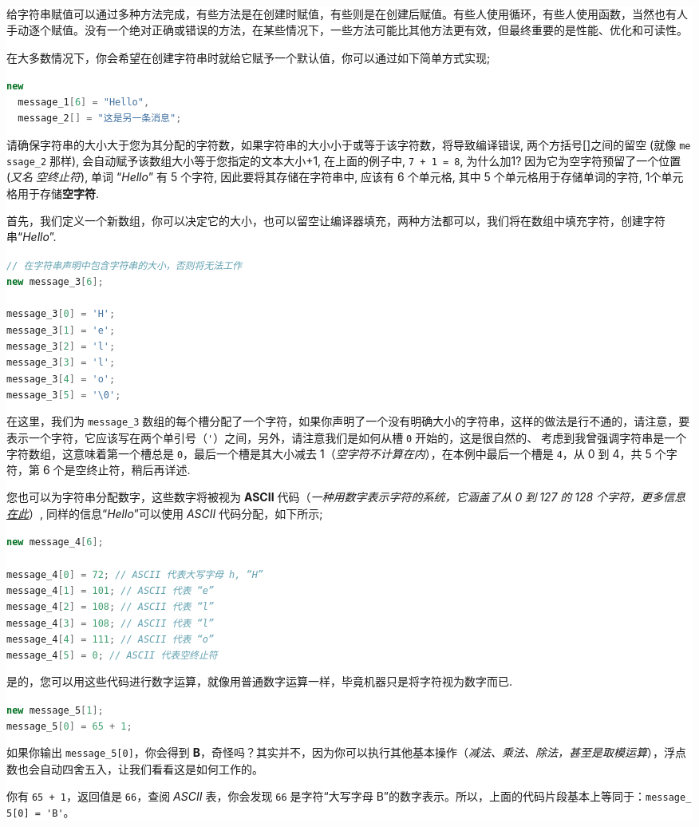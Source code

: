 给字符串赋值可以通过多种方法完成，有些方法是在创建时赋值，有些则是在创建后赋值。有些人使用循环，有些人使用函数，当然也有人手动逐个赋值。没有一个绝对正确或错误的方法，在某些情况下，一些方法可能比其他方法更有效，但最终重要的是性能、优化和可读性。

在大多数情况下，你会希望在创建字符串时就给它赋予一个默认值，你可以通过如下简单方式实现;

```cpp
new
  message_1[6] = "Hello",
  message_2[] = "这是另一条消息";
```

请确保字符串的大小大于您为其分配的字符数，如果字符串的大小小于或等于该字符数，将导致编译错误, 两个方括号[]之间的留空 (就像 `message_2` 那样), 会自动赋予该数组大小等于您指定的文本大小+1, 在上面的例子中, `7 + 1 = 8`, 为什么加1? 因为它为空字符预留了一个位置 (_又名 空终止符_), 单词 “_Hello_” 有 5 个字符, 因此要将其存储在字符串中, 应该有 6 个单元格, 其中 5 个单元格用于存储单词的字符, 1个单元格用于存储**空字符**.

首先，我们定义一个新数组，你可以决定它的大小，也可以留空让编译器填充，两种方法都可以，我们将在数组中填充字符，创建字符串“_Hello_”.

```cpp
// 在字符串声明中包含字符串的大小，否则将无法工作
new message_3[6];

message_3[0] = 'H';
message_3[1] = 'e';
message_3[2] = 'l';
message_3[3] = 'l';
message_3[4] = 'o';
message_3[5] = '\0';
```

在这里，我们为 `message_3` 数组的每个槽分配了一个字符，如果你声明了一个没有明确大小的字符串，这样的做法是行不通的，请注意，要表示一个字符，它应该写在两个单引号（`'`）之间，另外，请注意我们是如何从槽 `0` 开始的，这是很自然的、 考虑到我曾强调字符串是一个字符数组，这意味着第一个槽总是 `0`，最后一个槽是其大小减去 1（_空字符不计算在内_），在本例中最后一个槽是 `4`，从 0 到 4，共 5 个字符，第 6 个是空终止符，稍后再详述.

您也可以为字符串分配数字，这些数字将被视为 **ASCII** 代码（_一种用数字表示字符的系统，它涵盖了从 0 到 127 的 128 个字符，更多信息[在此](https://en.wikipedia.org/wiki/ASCII)_）, 同样的信息“_Hello_”可以使用 _ASCII_ 代码分配，如下所示;

```cpp
new message_4[6];

message_4[0] = 72; // ASCII 代表大写字母 h, “H”
message_4[1] = 101; // ASCII 代表 “e”
message_4[2] = 108; // ASCII 代表 “l”
message_4[3] = 108; // ASCII 代表 “l”
message_4[4] = 111; // ASCII 代表 “o”
message_4[5] = 0; // ASCII 代表空终止符
```

是的，您可以用这些代码进行数字运算，就像用普通数字运算一样，毕竟机器只是将字符视为数字而已.

```cpp
new message_5[1];
message_5[0] = 65 + 1;
```

如果你输出 `message_5[0]`，你会得到 **B**，奇怪吗？其实并不，因为你可以执行其他基本操作（_减法、乘法、除法，甚至是取模运算_），浮点数也会自动四舍五入，让我们看看这是如何工作的。

你有 `65 + 1`，返回值是 `66`，查阅 _ASCII_ 表，你会发现 `66` 是字符“大写字母 B”的数字表示。所以，上面的代码片段基本上等同于：`message_5[0] = 'B'`。
